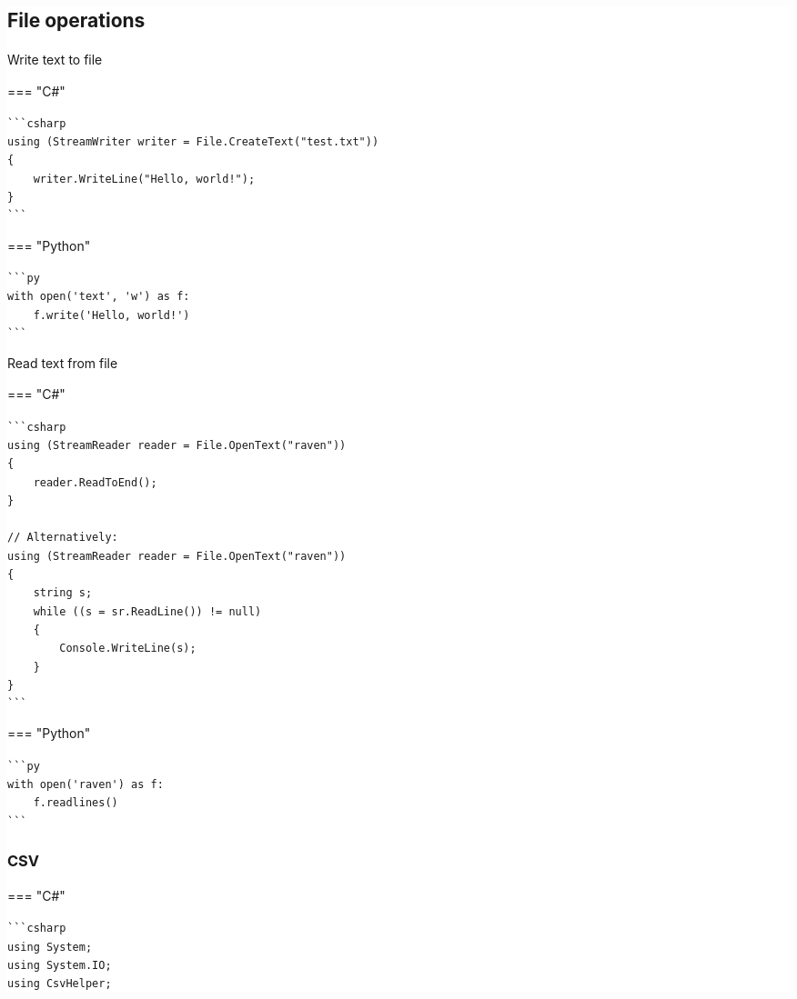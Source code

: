 
## File operations

Write text to file

=== "C#"

    ```csharp
    using (StreamWriter writer = File.CreateText("test.txt"))
    {
        writer.WriteLine("Hello, world!");
    }
    ```

=== "Python"

    ```py
    with open('text', 'w') as f:
        f.write('Hello, world!')
    ```

Read text from file

=== "C#"

    ```csharp
    using (StreamReader reader = File.OpenText("raven"))
    {
        reader.ReadToEnd();
    }

    // Alternatively:
    using (StreamReader reader = File.OpenText("raven"))
    {
        string s;
        while ((s = sr.ReadLine()) != null)
        {
            Console.WriteLine(s);
        }
    }
    ```

=== "Python"

    ```py
    with open('raven') as f:
        f.readlines()
    ```

### CSV

=== "C#"

    ```csharp
    using System;
    using System.IO;
    using CsvHelper;
